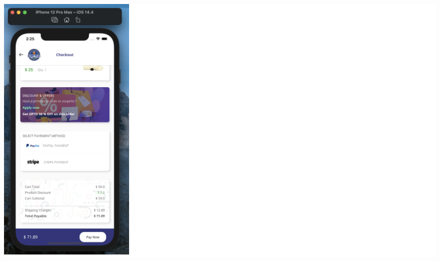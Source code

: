 <img src = "https://raw.githubusercontent.com/ishaandwivedi1234/mynotes/main/other%20Projects/d5.png" height="500px">
